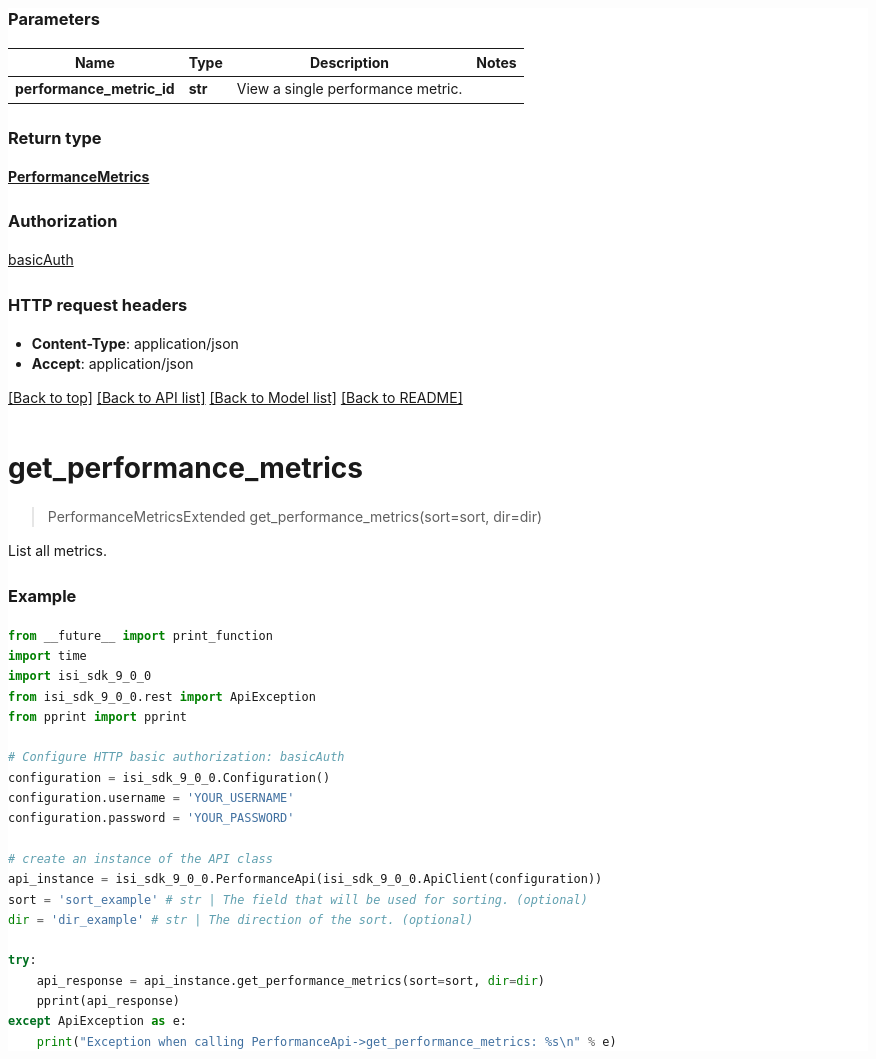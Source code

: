 ### Parameters

Name | Type | Description  | Notes
------------- | ------------- | ------------- | -------------
 **performance_metric_id** | **str**| View a single performance metric. | 

### Return type

[**PerformanceMetrics**](PerformanceMetrics.md)

### Authorization

[basicAuth](../README.md#basicAuth)

### HTTP request headers

 - **Content-Type**: application/json
 - **Accept**: application/json

[[Back to top]](#) [[Back to API list]](../README.md#documentation-for-api-endpoints) [[Back to Model list]](../README.md#documentation-for-models) [[Back to README]](../README.md)

# **get_performance_metrics**
> PerformanceMetricsExtended get_performance_metrics(sort=sort, dir=dir)



List all metrics.

### Example
```python
from __future__ import print_function
import time
import isi_sdk_9_0_0
from isi_sdk_9_0_0.rest import ApiException
from pprint import pprint

# Configure HTTP basic authorization: basicAuth
configuration = isi_sdk_9_0_0.Configuration()
configuration.username = 'YOUR_USERNAME'
configuration.password = 'YOUR_PASSWORD'

# create an instance of the API class
api_instance = isi_sdk_9_0_0.PerformanceApi(isi_sdk_9_0_0.ApiClient(configuration))
sort = 'sort_example' # str | The field that will be used for sorting. (optional)
dir = 'dir_example' # str | The direction of the sort. (optional)

try:
    api_response = api_instance.get_performance_metrics(sort=sort, dir=dir)
    pprint(api_response)
except ApiException as e:
    print("Exception when calling PerformanceApi->get_performance_metrics: %s\n" % e)
```
